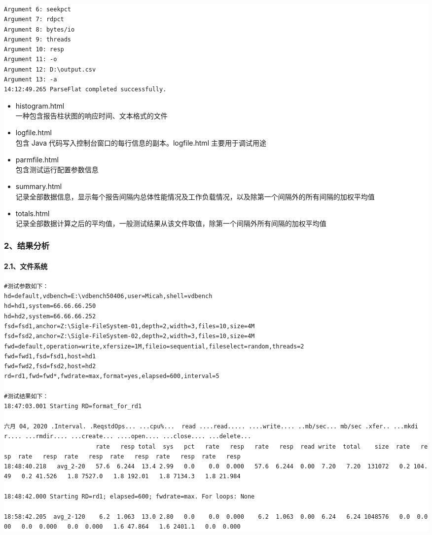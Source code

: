 ```
Argument 6: seekpct
Argument 7: rdpct
Argument 8: bytes/io
Argument 9: threads
Argument 10: resp
Argument 11: -o
Argument 12: D:\output.csv
Argument 13: -a
14:12:49.265 ParseFlat completed successfully.
```

- histogram.html  
  一种包含报告柱状图的响应时间、文本格式的文件

- logfile.html  
  包含 Java 代码写入控制台窗口的每行信息的副本。logfile.html 主要用于调试用途

- parmfile.html  
  包含测试运行配置参数信息

- summary.html  
  记录全部数据信息，显示每个报告间隔内总体性能情况及工作负载情况，以及除第一个间隔外的所有间隔的加权平均值

- totals.html  
  记录全部数据计算之后的平均值，一般测试结果从该文件取值，除第一个间隔外所有间隔的加权平均值

### 2、结果分析

#### 2.1、文件系统

```
#测试参数如下：
hd=default,vdbench=E:\vdbench50406,user=Micah,shell=vdbench
hd=hd1,system=66.66.66.250
hd=hd2,system=66.66.66.252
fsd=fsd1,anchor=Z:\Sigle-FileSystem-01,depth=2,width=3,files=10,size=4M
fsd=fsd2,anchor=Z:\Sigle-FileSystem-02,depth=2,width=3,files=10,size=4M
fwd=default,operation=write,xfersize=1M,fileio=sequential,fileselect=random,threads=2
fwd=fwd1,fsd=fsd1,host=hd1
fwd=fwd2,fsd=fsd2,host=hd2
rd=rd1,fwd=fwd*,fwdrate=max,format=yes,elapsed=600,interval=5

#测试结果如下：
18:47:03.001 Starting RD=format_for_rd1

六月 04, 2020 .Interval. .ReqstdOps... ...cpu%...  read ....read..... ....write.... ..mb/sec... mb/sec .xfer.. ...mkdir.... ...rmdir.... ...create... ....open.... ...close.... ...delete...
                          rate   resp total  sys   pct   rate   resp   rate   resp  read write  total    size  rate   resp  rate   resp  rate   resp  rate   resp  rate   resp  rate   resp
18:48:40.218   avg_2-20   57.6  6.244  13.4 2.99   0.0    0.0  0.000   57.6  6.244  0.00  7.20   7.20  131072   0.2 104.49   0.2 41.526   1.8 7527.0   1.8 192.01   1.8 7134.3   1.8 21.984

18:48:42.000 Starting RD=rd1; elapsed=600; fwdrate=max. For loops: None

18:58:42.205  avg_2-120    6.2  1.063  13.0 2.80   0.0    0.0  0.000    6.2  1.063  0.00  6.24   6.24 1048576   0.0  0.000   0.0  0.000   0.0  0.000   1.6 47.864   1.6 2401.1   0.0  0.000
```

